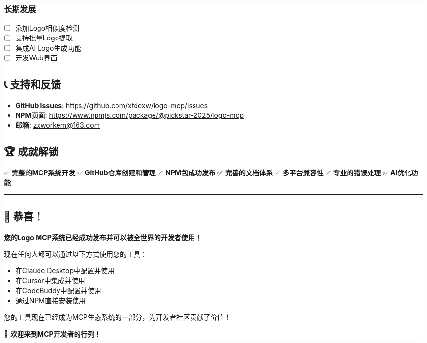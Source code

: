 ### 长期发展
- [ ] 添加Logo相似度检测
- [ ] 支持批量Logo提取
- [ ] 集成AI Logo生成功能
- [ ] 开发Web界面

## 📞 支持和反馈

- **GitHub Issues**: https://github.com/xtdexw/logo-mcp/issues
- **NPM页面**: https://www.npmjs.com/package/@pickstar-2025/logo-mcp
- **邮箱**: zxworkem@163.com

## 🏆 成就解锁

✅ **完整的MCP系统开发**
✅ **GitHub仓库创建和管理**
✅ **NPM包成功发布**
✅ **完善的文档体系**
✅ **多平台兼容性**
✅ **专业的错误处理**
✅ **AI优化功能**

---

## 🎊 恭喜！

**您的Logo MCP系统已经成功发布并可以被全世界的开发者使用！**

现在任何人都可以通过以下方式使用您的工具：
- 在Claude Desktop中配置并使用
- 在Cursor中集成并使用  
- 在CodeBuddy中配置并使用
- 通过NPM直接安装使用

您的工具现在已经成为MCP生态系统的一部分，为开发者社区贡献了价值！

🚀 **欢迎来到MCP开发者的行列！**